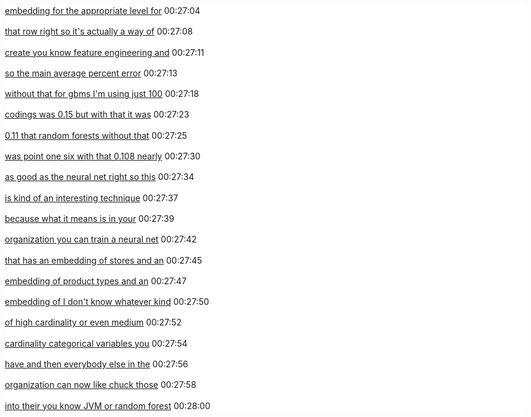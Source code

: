 [embedding for the appropriate level for](https://www.youtube.com/watch?v=sHcLkfRrgoQ#t=00h27m04s)
00:27:04

[that row right so it's actually a way of](https://www.youtube.com/watch?v=sHcLkfRrgoQ#t=00h27m08s)
00:27:08

[create you know feature engineering and](https://www.youtube.com/watch?v=sHcLkfRrgoQ#t=00h27m11s)
00:27:11

[so the main average percent error](https://www.youtube.com/watch?v=sHcLkfRrgoQ#t=00h27m13s)
00:27:13

[without that for gbms I'm using just 100](https://www.youtube.com/watch?v=sHcLkfRrgoQ#t=00h27m18s)
00:27:18

[codings was 0.15 but with that it was](https://www.youtube.com/watch?v=sHcLkfRrgoQ#t=00h27m23s)
00:27:23

[0.11 that random forests without that](https://www.youtube.com/watch?v=sHcLkfRrgoQ#t=00h27m25s)
00:27:25

[was point one six with that 0.108 nearly](https://www.youtube.com/watch?v=sHcLkfRrgoQ#t=00h27m30s)
00:27:30

[as good as the neural net right so this](https://www.youtube.com/watch?v=sHcLkfRrgoQ#t=00h27m34s)
00:27:34

[is kind of an interesting technique](https://www.youtube.com/watch?v=sHcLkfRrgoQ#t=00h27m37s)
00:27:37

[because what it means is in your](https://www.youtube.com/watch?v=sHcLkfRrgoQ#t=00h27m39s)
00:27:39

[organization you can train a neural net](https://www.youtube.com/watch?v=sHcLkfRrgoQ#t=00h27m42s)
00:27:42

[that has an embedding of stores and an](https://www.youtube.com/watch?v=sHcLkfRrgoQ#t=00h27m45s)
00:27:45

[embedding of product types and an](https://www.youtube.com/watch?v=sHcLkfRrgoQ#t=00h27m47s)
00:27:47

[embedding of I don't know whatever kind](https://www.youtube.com/watch?v=sHcLkfRrgoQ#t=00h27m50s)
00:27:50

[of high cardinality or even medium](https://www.youtube.com/watch?v=sHcLkfRrgoQ#t=00h27m52s)
00:27:52

[cardinality categorical variables you](https://www.youtube.com/watch?v=sHcLkfRrgoQ#t=00h27m54s)
00:27:54

[have and then everybody else in the](https://www.youtube.com/watch?v=sHcLkfRrgoQ#t=00h27m56s)
00:27:56

[organization can now like chuck those](https://www.youtube.com/watch?v=sHcLkfRrgoQ#t=00h27m58s)
00:27:58

[into their you know JVM or random forest](https://www.youtube.com/watch?v=sHcLkfRrgoQ#t=00h28m00s)
00:28:00
